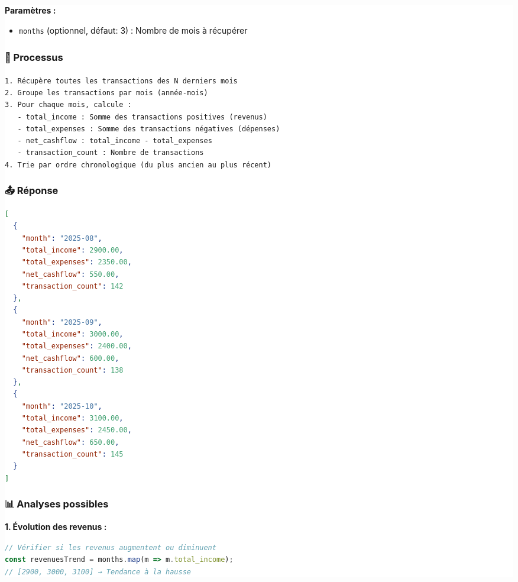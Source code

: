 **Paramètres :**
- `months` (optionnel, défaut: 3) : Nombre de mois à récupérer

### 🔄 Processus

```
1. Récupère toutes les transactions des N derniers mois
2. Groupe les transactions par mois (année-mois)
3. Pour chaque mois, calcule :
   - total_income : Somme des transactions positives (revenus)
   - total_expenses : Somme des transactions négatives (dépenses)
   - net_cashflow : total_income - total_expenses
   - transaction_count : Nombre de transactions
4. Trie par ordre chronologique (du plus ancien au plus récent)
```

### 📤 Réponse

```json
[
  {
    "month": "2025-08",
    "total_income": 2900.00,
    "total_expenses": 2350.00,
    "net_cashflow": 550.00,
    "transaction_count": 142
  },
  {
    "month": "2025-09",
    "total_income": 3000.00,
    "total_expenses": 2400.00,
    "net_cashflow": 600.00,
    "transaction_count": 138
  },
  {
    "month": "2025-10",
    "total_income": 3100.00,
    "total_expenses": 2450.00,
    "net_cashflow": 650.00,
    "transaction_count": 145
  }
]
```

### 📊 Analyses possibles

**1. Évolution des revenus :**
```javascript
// Vérifier si les revenus augmentent ou diminuent
const revenuesTrend = months.map(m => m.total_income);
// [2900, 3000, 3100] → Tendance à la hausse
```
